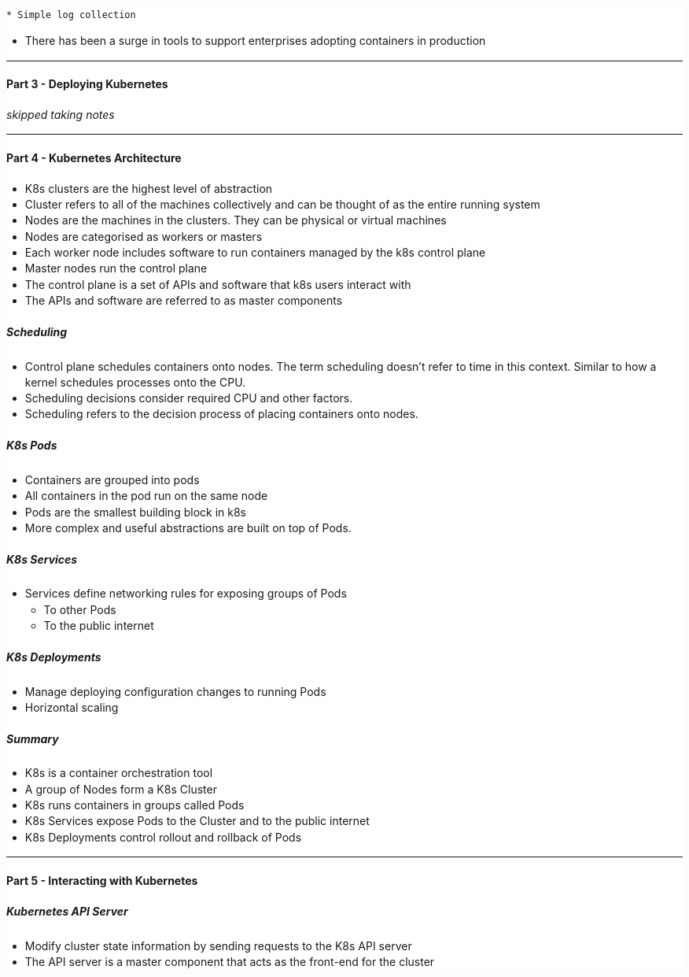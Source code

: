     * Simple log collection
* There has been a surge in tools to support enterprises adopting containers in production

---

#### Part 3 - Deploying Kubernetes

_skipped taking notes_

---

#### Part 4 - Kubernetes Architecture

* K8s clusters are the highest level of abstraction
* Cluster refers to all of the machines collectively and can be thought of as the entire running system
* Nodes are the machines in the clusters. They can be physical or virtual machines
* Nodes are categorised as workers or masters
* Each worker node includes software to run containers managed by the k8s control plane
* Master nodes run the control plane
* The control plane is a set of APIs and software that k8s users interact with
* The APIs and software are referred to as master components

##### Scheduling
* Control plane schedules containers onto nodes. The term scheduling doesn’t refer to time in this context. Similar to how a kernel schedules processes onto the CPU.
* Scheduling decisions consider required CPU and other factors.
* Scheduling refers to the decision process of placing containers onto nodes.

##### K8s Pods
* Containers are grouped into pods
* All containers in the pod run on the same node
* Pods are the smallest building block in k8s
* More complex and useful abstractions are built on top of Pods.

##### K8s Services
* Services define networking rules for exposing groups of Pods
    * To other Pods
    * To the public internet

##### K8s Deployments
* Manage deploying configuration changes to running Pods
* Horizontal scaling

##### Summary
* K8s is a container orchestration tool
* A group of Nodes form a K8s Cluster
* K8s runs containers in groups called Pods
* K8s Services expose Pods to the Cluster and to the public internet
* K8s Deployments control rollout and rollback of Pods

---

#### Part 5 - Interacting with Kubernetes
##### Kubernetes API Server
* Modify cluster state information by sending requests to the K8s API server
* The API server is a master component that acts as the front-end for the cluster
